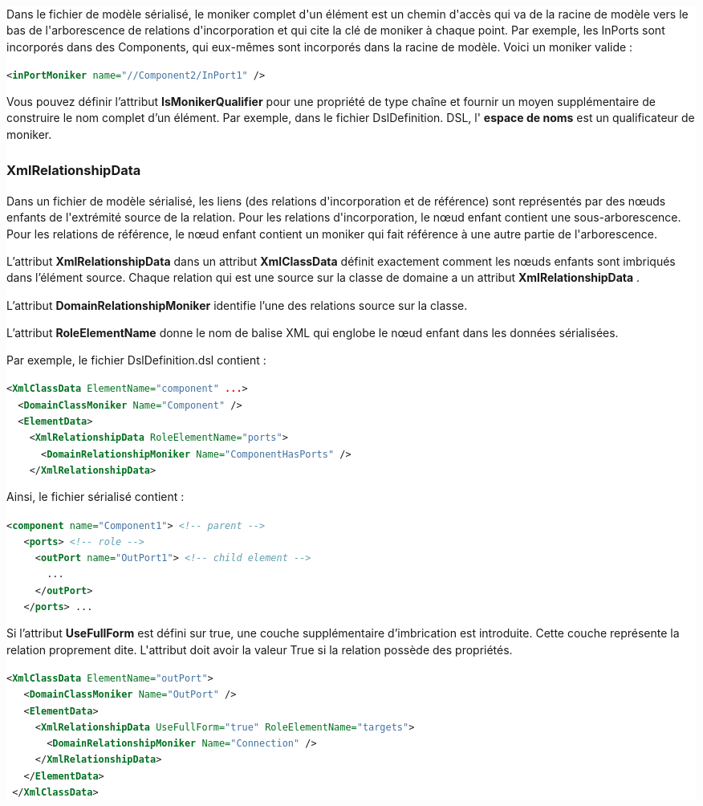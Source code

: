 Dans le fichier de modèle sérialisé, le moniker complet d'un élément est un chemin d'accès qui va de la racine de modèle vers le bas de l'arborescence de relations d'incorporation et qui cite la clé de moniker à chaque point. Par exemple, les InPorts sont incorporés dans des Components, qui eux-mêmes sont incorporés dans la racine de modèle. Voici un moniker valide :

```xml
<inPortMoniker name="//Component2/InPort1" />
```

Vous pouvez définir l’attribut **IsMonikerQualifier** pour une propriété de type chaîne et fournir un moyen supplémentaire de construire le nom complet d’un élément. Par exemple, dans le fichier DslDefinition. DSL, l' **espace de noms** est un qualificateur de moniker.

### <a name="xmlrelationshipdata"></a>XmlRelationshipData

Dans un fichier de modèle sérialisé, les liens (des relations d'incorporation et de référence) sont représentés par des nœuds enfants de l'extrémité source de la relation. Pour les relations d'incorporation, le nœud enfant contient une sous-arborescence. Pour les relations de référence, le nœud enfant contient un moniker qui fait référence à une autre partie de l'arborescence.

L’attribut **XmlRelationshipData** dans un attribut **XmlClassData** définit exactement comment les nœuds enfants sont imbriqués dans l’élément source. Chaque relation qui est une source sur la classe de domaine a un attribut **XmlRelationshipData** .

L’attribut **DomainRelationshipMoniker** identifie l’une des relations source sur la classe.

L’attribut **RoleElementName** donne le nom de balise XML qui englobe le nœud enfant dans les données sérialisées.

Par exemple, le fichier DslDefinition.dsl contient :

```xml
<XmlClassData ElementName="component" ...>
  <DomainClassMoniker Name="Component" />
  <ElementData>
    <XmlRelationshipData RoleElementName="ports">
      <DomainRelationshipMoniker Name="ComponentHasPorts" />
    </XmlRelationshipData>
```

Ainsi, le fichier sérialisé contient :

```xml
<component name="Component1"> <!-- parent -->
   <ports> <!-- role -->
     <outPort name="OutPort1"> <!-- child element -->
       ...
     </outPort>
   </ports> ...
```

Si l’attribut **UseFullForm** est défini sur true, une couche supplémentaire d’imbrication est introduite. Cette couche représente la relation proprement dite. L'attribut doit avoir la valeur True si la relation possède des propriétés.

```xml
<XmlClassData ElementName="outPort">
   <DomainClassMoniker Name="OutPort" />
   <ElementData>
     <XmlRelationshipData UseFullForm="true" RoleElementName="targets">
       <DomainRelationshipMoniker Name="Connection" />
     </XmlRelationshipData>
   </ElementData>
 </XmlClassData>
```
